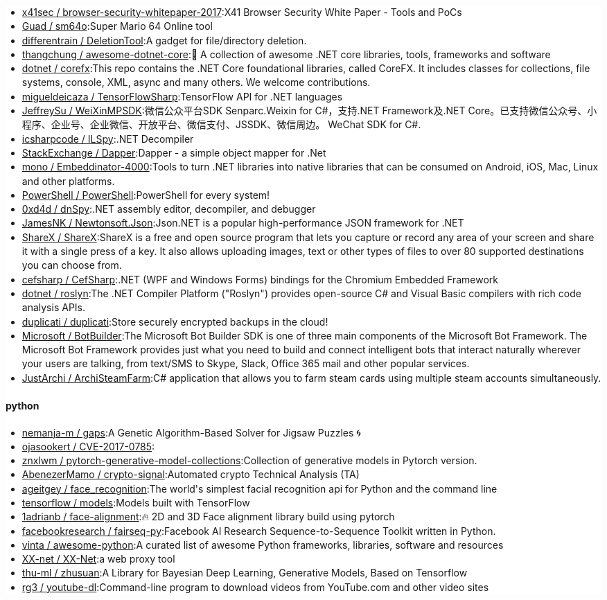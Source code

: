 * [x41sec / browser-security-whitepaper-2017](https://github.com/x41sec/browser-security-whitepaper-2017):X41 Browser Security White Paper - Tools and PoCs
* [Guad / sm64o](https://github.com/Guad/sm64o):Super Mario 64 Online tool
* [differentrain / DeletionTool](https://github.com/differentrain/DeletionTool):A gadget for file/directory deletion.
* [thangchung / awesome-dotnet-core](https://github.com/thangchung/awesome-dotnet-core):🐝 A collection of awesome .NET core libraries, tools, frameworks and software
* [dotnet / corefx](https://github.com/dotnet/corefx):This repo contains the .NET Core foundational libraries, called CoreFX. It includes classes for collections, file systems, console, XML, async and many others. We welcome contributions.
* [migueldeicaza / TensorFlowSharp](https://github.com/migueldeicaza/TensorFlowSharp):TensorFlow API for .NET languages
* [JeffreySu / WeiXinMPSDK](https://github.com/JeffreySu/WeiXinMPSDK):微信公众平台SDK Senparc.Weixin for C#，支持.NET Framework及.NET Core。已支持微信公众号、小程序、企业号、企业微信、开放平台、微信支付、JSSDK、微信周边。 WeChat SDK for C#.
* [icsharpcode / ILSpy](https://github.com/icsharpcode/ILSpy):.NET Decompiler
* [StackExchange / Dapper](https://github.com/StackExchange/Dapper):Dapper - a simple object mapper for .Net
* [mono / Embeddinator-4000](https://github.com/mono/Embeddinator-4000):Tools to turn .NET libraries into native libraries that can be consumed on Android, iOS, Mac, Linux and other platforms.
* [PowerShell / PowerShell](https://github.com/PowerShell/PowerShell):PowerShell for every system!
* [0xd4d / dnSpy](https://github.com/0xd4d/dnSpy):.NET assembly editor, decompiler, and debugger
* [JamesNK / Newtonsoft.Json](https://github.com/JamesNK/Newtonsoft.Json):Json.NET is a popular high-performance JSON framework for .NET
* [ShareX / ShareX](https://github.com/ShareX/ShareX):ShareX is a free and open source program that lets you capture or record any area of your screen and share it with a single press of a key. It also allows uploading images, text or other types of files to over 80 supported destinations you can choose from.
* [cefsharp / CefSharp](https://github.com/cefsharp/CefSharp):.NET (WPF and Windows Forms) bindings for the Chromium Embedded Framework
* [dotnet / roslyn](https://github.com/dotnet/roslyn):The .NET Compiler Platform ("Roslyn") provides open-source C# and Visual Basic compilers with rich code analysis APIs.
* [duplicati / duplicati](https://github.com/duplicati/duplicati):Store securely encrypted backups in the cloud!
* [Microsoft / BotBuilder](https://github.com/Microsoft/BotBuilder):The Microsoft Bot Builder SDK is one of three main components of the Microsoft Bot Framework. The Microsoft Bot Framework provides just what you need to build and connect intelligent bots that interact naturally wherever your users are talking, from text/SMS to Skype, Slack, Office 365 mail and other popular services.
* [JustArchi / ArchiSteamFarm](https://github.com/JustArchi/ArchiSteamFarm):C# application that allows you to farm steam cards using multiple steam accounts simultaneously.

#### python
* [nemanja-m / gaps](https://github.com/nemanja-m/gaps):A Genetic Algorithm-Based Solver for Jigsaw Puzzles 🌀
* [ojasookert / CVE-2017-0785](https://github.com/ojasookert/CVE-2017-0785):
* [znxlwm / pytorch-generative-model-collections](https://github.com/znxlwm/pytorch-generative-model-collections):Collection of generative models in Pytorch version.
* [AbenezerMamo / crypto-signal](https://github.com/AbenezerMamo/crypto-signal):Automated crypto Technical Analysis (TA)
* [ageitgey / face_recognition](https://github.com/ageitgey/face_recognition):The world's simplest facial recognition api for Python and the command line
* [tensorflow / models](https://github.com/tensorflow/models):Models built with TensorFlow
* [1adrianb / face-alignment](https://github.com/1adrianb/face-alignment):🔥 2D and 3D Face alignment library build using pytorch
* [facebookresearch / fairseq-py](https://github.com/facebookresearch/fairseq-py):Facebook AI Research Sequence-to-Sequence Toolkit written in Python.
* [vinta / awesome-python](https://github.com/vinta/awesome-python):A curated list of awesome Python frameworks, libraries, software and resources
* [XX-net / XX-Net](https://github.com/XX-net/XX-Net):a web proxy tool
* [thu-ml / zhusuan](https://github.com/thu-ml/zhusuan):A Library for Bayesian Deep Learning, Generative Models, Based on Tensorflow
* [rg3 / youtube-dl](https://github.com/rg3/youtube-dl):Command-line program to download videos from YouTube.com and other video sites